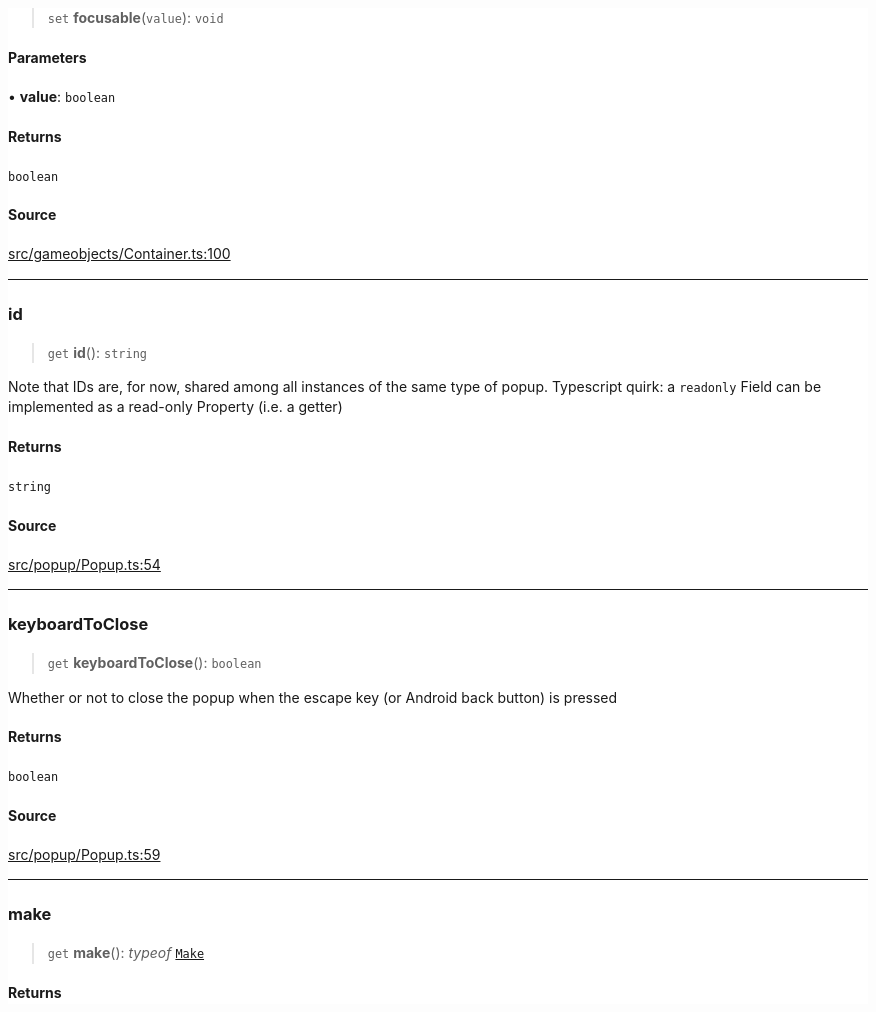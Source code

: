 > `set` **focusable**(`value`): `void`

#### Parameters

• **value**: `boolean`

#### Returns

`boolean`

#### Source

[src/gameobjects/Container.ts:100](https://github.com/relishinc/dill-pixel/blob/c79d8e8552aaa0f13a29535c819ae67d025b4669/src/gameobjects/Container.ts#L100)

***

### id

> `get` **id**(): `string`

Note that IDs are, for now, shared among all instances of the same type of popup.
Typescript quirk: a `readonly` Field can be implemented as a read-only Property (i.e. a getter)

#### Returns

`string`

#### Source

[src/popup/Popup.ts:54](https://github.com/relishinc/dill-pixel/blob/c79d8e8552aaa0f13a29535c819ae67d025b4669/src/popup/Popup.ts#L54)

***

### keyboardToClose

> `get` **keyboardToClose**(): `boolean`

Whether or not to close the popup when the escape key (or Android back button) is pressed

#### Returns

`boolean`

#### Source

[src/popup/Popup.ts:59](https://github.com/relishinc/dill-pixel/blob/c79d8e8552aaa0f13a29535c819ae67d025b4669/src/popup/Popup.ts#L59)

***

### make

> `get` **make**(): *typeof* [`Make`](/api/classes/make/)

#### Returns
